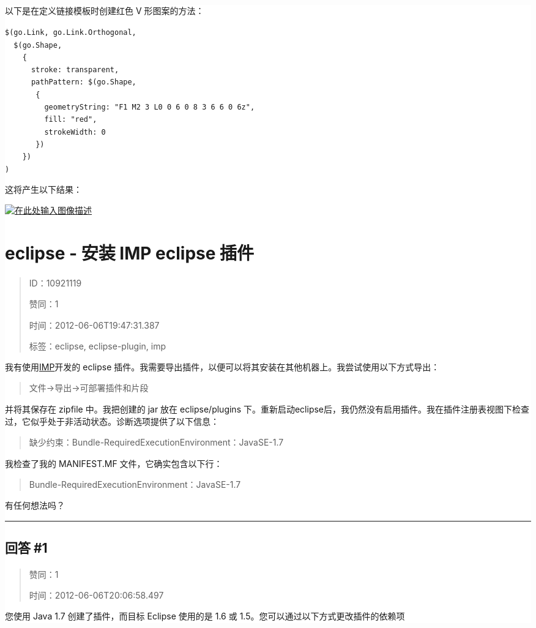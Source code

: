 以下是在定义链接模板时创建红色 V 形图案的方法：

```
$(go.Link, go.Link.Orthogonal,
  $(go.Shape,
    {
      stroke: transparent,
      pathPattern: $(go.Shape,
       {
         geometryString: "F1 M2 3 L0 0 6 0 8 3 6 6 0 6z",
         fill: "red",
         strokeWidth: 0
       })
    })
) 
```

这将产生以下结果：

[![在此处输入图像描述](../Images/9785dd20a63d8ec51f1a95baf8fa9d5a.png)](https://i.stack.imgur.com/ALgb7.png)

# eclipse - 安装 IMP eclipse 插件

> ID：10921119
> 
> 赞同：1
> 
> 时间：2012-06-06T19:47:31.387
> 
> 标签：eclipse, eclipse-plugin, imp

我有使用[IMP](http://eclipse.org/imp)开发的 eclipse 插件。我需要导出插件，以便可以将其安装在其他机器上。我尝试使用以下方式导出：

> 文件->导出->可部署插件和片段

并将其保存在 zipfile 中。我把创建的 jar 放在 eclipse/plugins 下。重新启动eclipse后，我仍然没有启用插件。我在插件注册表视图下检查过，它似乎处于非活动状态。诊断选项提供了以下信息：

> 缺少约束：Bundle-RequiredExecutionEnvironment：JavaSE-1.7

我检查了我的 MANIFEST.MF 文件，它确实包含以下行：

> Bundle-RequiredExecutionEnvironment：JavaSE-1.7

有任何想法吗？

* * *

## 回答 #1

> 赞同：1
> 
> 时间：2012-06-06T20:06:58.497

您使用 Java 1.7 创建了插件，而目标 Eclipse 使用的是 1.6 或 1.5。您可以通过以下方式更改插件的依赖项
